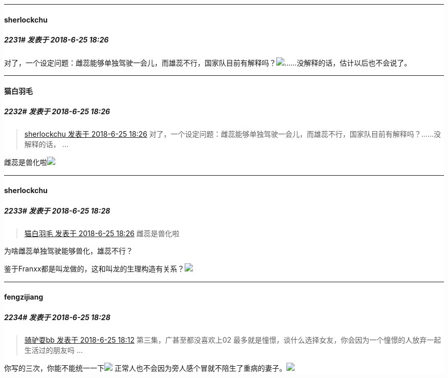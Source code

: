 *****

####  sherlockchu  
##### 2231#       发表于 2018-6-25 18:26




对了，一个设定问题：雌蕊能够单独驾驶一会儿，而雄蕊不行，国家队目前有解释吗？<img src="https://static.saraba1st.com/image/smiley/face2017/068.png" referrerpolicy="no-referrer">……没解释的话，估计以后也不会说了。







*****

####  猫白羽毛  
##### 2232#       发表于 2018-6-25 18:26



<blockquote><a href="httphttps://bbs.saraba1st.com/2b/forum.php?mod=redirect&amp;goto=findpost&amp;pid=40112502&amp;ptid=1716738" target="_blank">sherlockchu 发表于 2018-6-25 18:26</a>
对了，一个设定问题：雌蕊能够单独驾驶一会儿，而雄蕊不行，国家队目前有解释吗？……没解释的话， ...</blockquote>
雌蕊是兽化啦<img src="https://static.saraba1st.com/image/smiley/face2017/034.png" referrerpolicy="no-referrer">







*****

####  sherlockchu  
##### 2233#       发表于 2018-6-25 18:28



<blockquote><a href="httphttps://bbs.saraba1st.com/2b/forum.php?mod=redirect&amp;goto=findpost&amp;pid=40112508&amp;ptid=1716738" target="_blank">猫白羽毛 发表于 2018-6-25 18:26</a>
雌蕊是兽化啦</blockquote>
为啥雌蕊单独驾驶能够兽化，雄蕊不行？

鉴于Franxx都是叫龙做的，这和叫龙的生理构造有关系？<img src="https://static.saraba1st.com/image/smiley/face2017/125.png" referrerpolicy="no-referrer">







*****

####  fengzijiang  
##### 2234#       发表于 2018-6-25 18:28



<blockquote><a href="httphttps://bbs.saraba1st.com/2b/forum.php?mod=redirect&amp;goto=findpost&amp;pid=40112322&amp;ptid=1716738" target="_blank">骑驴耍bb 发表于 2018-6-25 18:12</a>
第三集，广甚至都没喜欢上02 最多就是憧憬，谈什么选择女友，你会因为一个憧憬的人放弃一起生活过的朋友吗 ...</blockquote>
你写的三次，你能不能统一一下<img src="https://static.saraba1st.com/image/smiley/face2017/049.png" referrerpolicy="no-referrer">
正常人也不会因为旁人感个冒就不陪生了重病的妻子。<img src="https://static.saraba1st.com/image/smiley/face2017/049.png" referrerpolicy="no-referrer">
